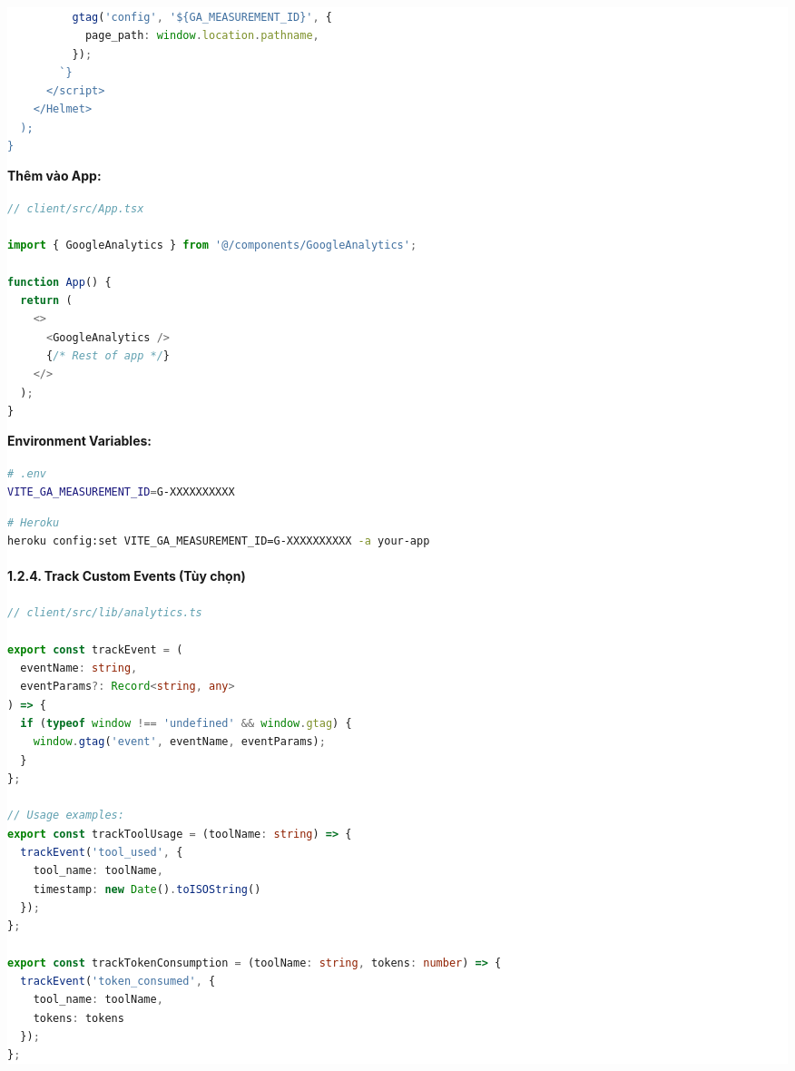 ```typescript
          gtag('config', '${GA_MEASUREMENT_ID}', {
            page_path: window.location.pathname,
          });
        `}
      </script>
    </Helmet>
  );
}
```

**Thêm vào App:**

```typescript
// client/src/App.tsx

import { GoogleAnalytics } from '@/components/GoogleAnalytics';

function App() {
  return (
    <>
      <GoogleAnalytics />
      {/* Rest of app */}
    </>
  );
}
```

**Environment Variables:**

```bash
# .env
VITE_GA_MEASUREMENT_ID=G-XXXXXXXXXX
```

```bash
# Heroku
heroku config:set VITE_GA_MEASUREMENT_ID=G-XXXXXXXXXX -a your-app
```

#### 1.2.4. Track Custom Events (Tùy chọn)

```typescript
// client/src/lib/analytics.ts

export const trackEvent = (
  eventName: string,
  eventParams?: Record<string, any>
) => {
  if (typeof window !== 'undefined' && window.gtag) {
    window.gtag('event', eventName, eventParams);
  }
};

// Usage examples:
export const trackToolUsage = (toolName: string) => {
  trackEvent('tool_used', {
    tool_name: toolName,
    timestamp: new Date().toISOString()
  });
};

export const trackTokenConsumption = (toolName: string, tokens: number) => {
  trackEvent('token_consumed', {
    tool_name: toolName,
    tokens: tokens
  });
};
```